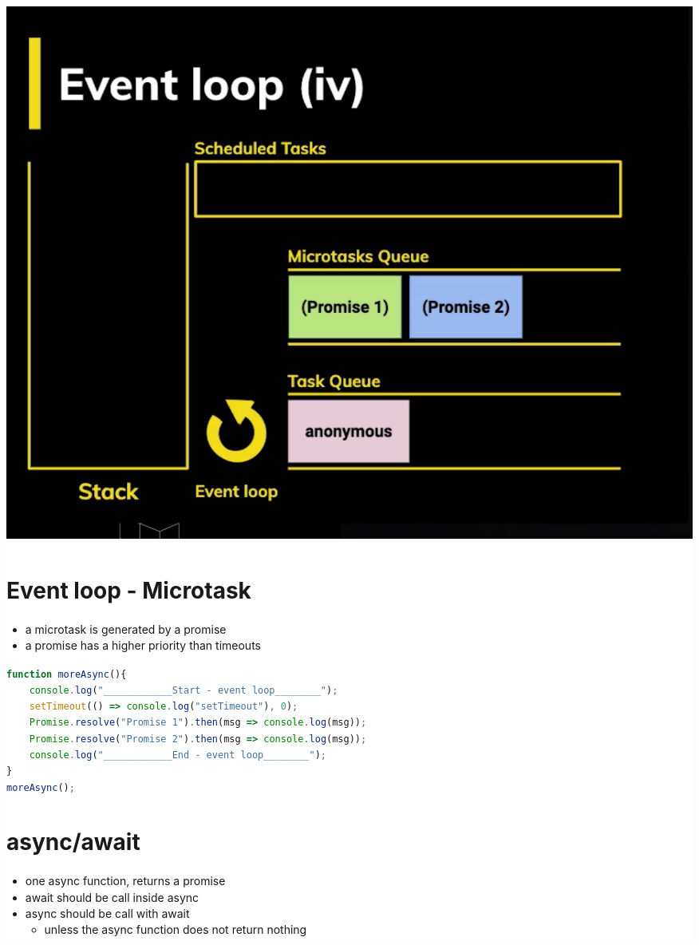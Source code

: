 ![](img/event_loop_promises.png)  

# Event loop - Microtask
- a microtask is generated by a promise
- a promise has a higher priority than timeouts

```javascript
function moreAsync(){
    console.log("____________Start - event loop________");
    setTimeout(() => console.log("setTimeout"), 0);
    Promise.resolve("Promise 1").then(msg => console.log(msg));
    Promise.resolve("Promise 2").then(msg => console.log(msg));
    console.log("____________End - event loop________");
}
moreAsync();
```

# async/await
- one async function, returns a promise
- await should be call inside async
- async should be call with await
  - unless the async function does not return nothing
